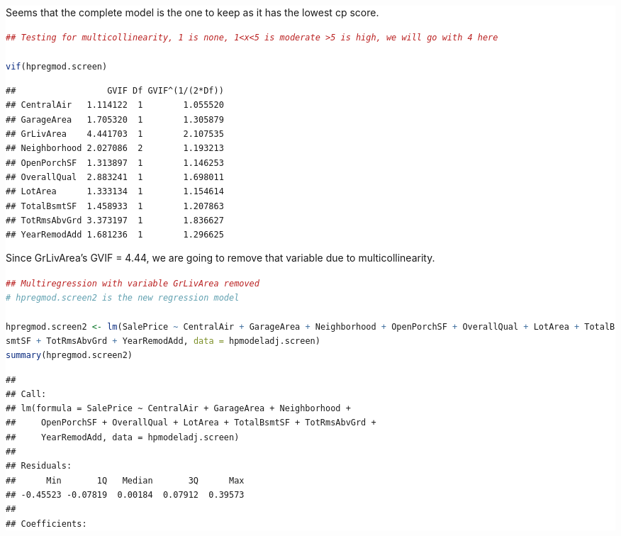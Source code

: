 Seems that the complete model is the one to keep as it has the lowest cp
score.

``` r
## Testing for multicollinearity, 1 is none, 1<x<5 is moderate >5 is high, we will go with 4 here

vif(hpregmod.screen)
```

    ##                  GVIF Df GVIF^(1/(2*Df))
    ## CentralAir   1.114122  1        1.055520
    ## GarageArea   1.705320  1        1.305879
    ## GrLivArea    4.441703  1        2.107535
    ## Neighborhood 2.027086  2        1.193213
    ## OpenPorchSF  1.313897  1        1.146253
    ## OverallQual  2.883241  1        1.698011
    ## LotArea      1.333134  1        1.154614
    ## TotalBsmtSF  1.458933  1        1.207863
    ## TotRmsAbvGrd 3.373197  1        1.836627
    ## YearRemodAdd 1.681236  1        1.296625

Since GrLivArea’s GVIF = 4.44, we are going to remove that variable due
to multicollinearity.

``` r
## Multiregression with variable GrLivArea removed
# hpregmod.screen2 is the new regression model

hpregmod.screen2 <- lm(SalePrice ~ CentralAir + GarageArea + Neighborhood + OpenPorchSF + OverallQual + LotArea + TotalBsmtSF + TotRmsAbvGrd + YearRemodAdd, data = hpmodeladj.screen)
summary(hpregmod.screen2)
```

    ## 
    ## Call:
    ## lm(formula = SalePrice ~ CentralAir + GarageArea + Neighborhood + 
    ##     OpenPorchSF + OverallQual + LotArea + TotalBsmtSF + TotRmsAbvGrd + 
    ##     YearRemodAdd, data = hpmodeladj.screen)
    ## 
    ## Residuals:
    ##      Min       1Q   Median       3Q      Max 
    ## -0.45523 -0.07819  0.00184  0.07912  0.39573 
    ## 
    ## Coefficients: